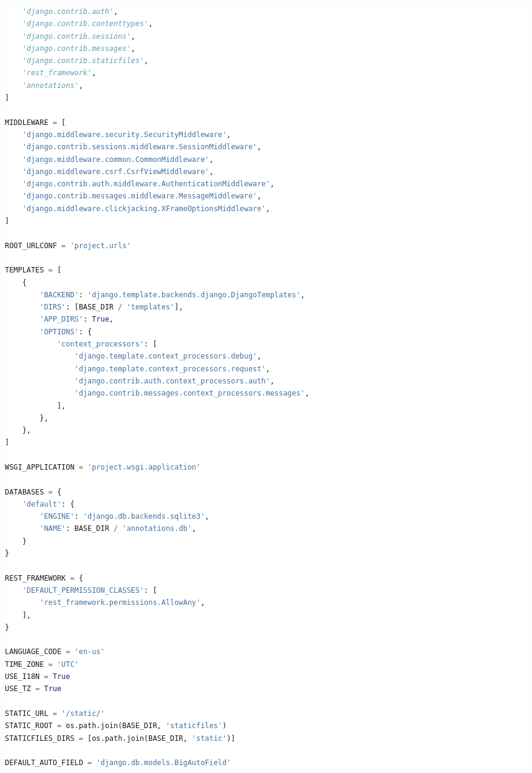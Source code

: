 ```python
    'django.contrib.auth',
    'django.contrib.contenttypes',
    'django.contrib.sessions',
    'django.contrib.messages',
    'django.contrib.staticfiles',
    'rest_framework',
    'annotations',
]

MIDDLEWARE = [
    'django.middleware.security.SecurityMiddleware',
    'django.contrib.sessions.middleware.SessionMiddleware',
    'django.middleware.common.CommonMiddleware',
    'django.middleware.csrf.CsrfViewMiddleware',
    'django.contrib.auth.middleware.AuthenticationMiddleware',
    'django.contrib.messages.middleware.MessageMiddleware',
    'django.middleware.clickjacking.XFrameOptionsMiddleware',
]

ROOT_URLCONF = 'project.urls'

TEMPLATES = [
    {
        'BACKEND': 'django.template.backends.django.DjangoTemplates',
        'DIRS': [BASE_DIR / 'templates'],
        'APP_DIRS': True,
        'OPTIONS': {
            'context_processors': [
                'django.template.context_processors.debug',
                'django.template.context_processors.request',
                'django.contrib.auth.context_processors.auth',
                'django.contrib.messages.context_processors.messages',
            ],
        },
    },
]

WSGI_APPLICATION = 'project.wsgi.application'

DATABASES = {
    'default': {
        'ENGINE': 'django.db.backends.sqlite3',
        'NAME': BASE_DIR / 'annotations.db',
    }
}

REST_FRAMEWORK = {
    'DEFAULT_PERMISSION_CLASSES': [
        'rest_framework.permissions.AllowAny',
    ],
}

LANGUAGE_CODE = 'en-us'
TIME_ZONE = 'UTC'
USE_I18N = True
USE_TZ = True

STATIC_URL = '/static/'
STATIC_ROOT = os.path.join(BASE_DIR, 'staticfiles')
STATICFILES_DIRS = [os.path.join(BASE_DIR, 'static')]

DEFAULT_AUTO_FIELD = 'django.db.models.BigAutoField'
```